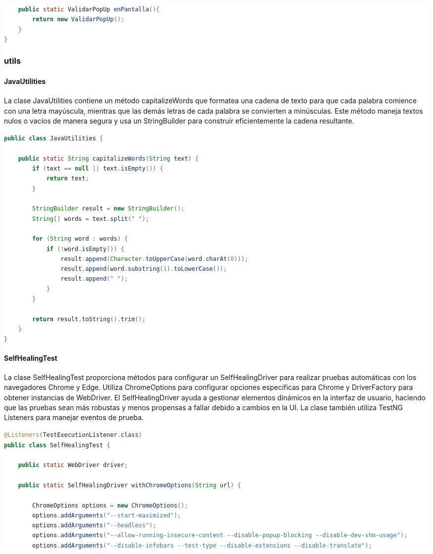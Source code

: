 ```java
    public static ValidarPopUp enPantalla(){
        return new ValidarPopUp();
    }
}

```

### utils

#### JavaUtilities

La clase JavaUtilities contiene un método capitalizeWords que formatea una cadena de texto para que cada palabra comience con una letra mayúscula, mientras que las demás letras de cada palabra se convierten a minúsculas. Este método maneja textos nulos o vacíos de manera segura y usa un StringBuilder para construir eficientemente la cadena resultante.

```java
public class JavaUtilities {

    public static String capitalizeWords(String text) {
        if (text == null || text.isEmpty()) {
            return text;
        }

        StringBuilder result = new StringBuilder();
        String[] words = text.split(" ");

        for (String word : words) {
            if (!word.isEmpty()) {
                result.append(Character.toUpperCase(word.charAt(0)));
                result.append(word.substring(1).toLowerCase());
                result.append(" ");
            }
        }

        return result.toString().trim();
    }
}
```

#### SelfHealingTest

La clase SelfHealingTest proporciona métodos para configurar un SelfHealingDriver para realizar pruebas automáticas con los navegadores Chrome y Edge. Utiliza ChromeOptions para configurar opciones específicas para Chrome y DriverFactory para obtener instancias de WebDriver. El SelfHealingDriver ayuda a gestionar elementos dinámicos en la interfaz de usuario, haciendo que las pruebas sean más robustas y menos propensas a fallar debido a cambios en la UI. La clase también utiliza TestNG Listeners para manejar eventos de prueba.

```java
@Listeners(TestExecutionListener.class)
public class SelfHealingTest {

    public static WebDriver driver;

    public static SelfHealingDriver withChromeOptions(String url) {

        ChromeOptions options = new ChromeOptions();
        options.addArguments("--start-maximized");
        options.addArguments("--headless");
        options.addArguments("--allow-running-insecure-content --disable-popup-blocking --disable-dev-shm-usage");
        options.addArguments("--disable-infobars --test-type --disable-extensions --disable-translate");
```